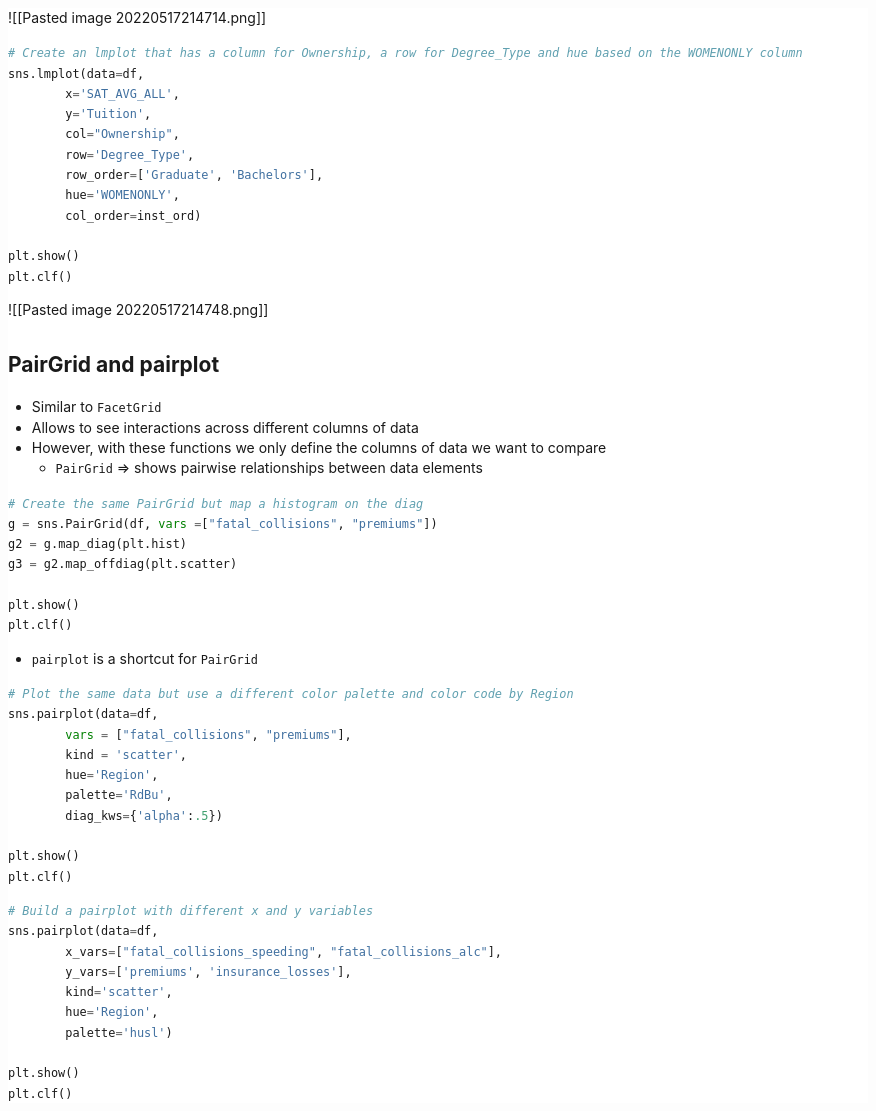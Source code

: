 ![[Pasted image 20220517214714.png]]

```python
# Create an lmplot that has a column for Ownership, a row for Degree_Type and hue based on the WOMENONLY column
sns.lmplot(data=df,
        x='SAT_AVG_ALL',
        y='Tuition',
        col="Ownership",
        row='Degree_Type',
        row_order=['Graduate', 'Bachelors'],
        hue='WOMENONLY',
        col_order=inst_ord)

plt.show()
plt.clf()
```

![[Pasted image 20220517214748.png]]

## PairGrid and pairplot

- Similar to `FacetGrid`
- Allows to see interactions across different columns of data
- However, with these functions we only define the columns of data we want to compare
	- `PairGrid` => shows pairwise relationships between data elements

```python
# Create the same PairGrid but map a histogram on the diag
g = sns.PairGrid(df, vars =["fatal_collisions", "premiums"])
g2 = g.map_diag(plt.hist)
g3 = g2.map_offdiag(plt.scatter)

plt.show()
plt.clf()
```


- `pairplot` is a shortcut for `PairGrid`

```python
# Plot the same data but use a different color palette and color code by Region
sns.pairplot(data=df,
        vars = ["fatal_collisions", "premiums"],
        kind = 'scatter',
        hue='Region',
        palette='RdBu',
        diag_kws={'alpha':.5})

plt.show()
plt.clf()
```

```python
# Build a pairplot with different x and y variables
sns.pairplot(data=df,
        x_vars=["fatal_collisions_speeding", "fatal_collisions_alc"],
        y_vars=['premiums', 'insurance_losses'],
        kind='scatter',
        hue='Region',
        palette='husl')

plt.show()
plt.clf()
```
